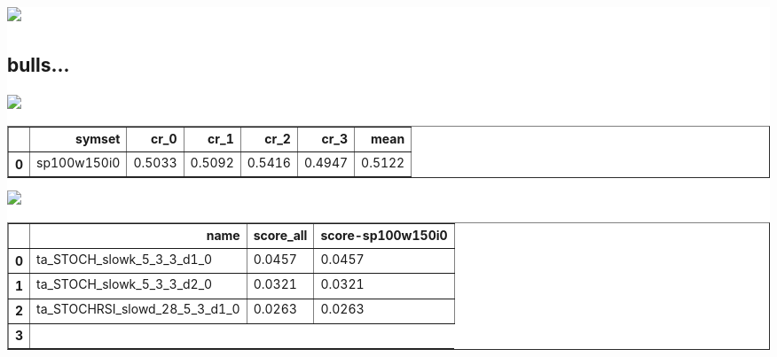 ![](./model_sp100_w150_crf_n2000_md6_ms10000_m2010-2017-1-1700-2010_v2013-2017-1-1700-2010_sscore_label_5_100-score_label_5_100_taTaBase1Ext4El.model.md.data/valid.png)
## bulls...

![](./model_sp100_w150_crf_n2000_md6_ms10000_m2010-2017-1-1700-2010_v2013-2017-1-1700-2010_sscore_label_5_100-score_label_5_100_taTaBase1Ext4El.model.md.data/model_pp.png)

<table border="1" class="dataframe">
  <thead>
    <tr style="text-align: right;">
      <th></th>
      <th>symset</th>
      <th>cr_0</th>
      <th>cr_1</th>
      <th>cr_2</th>
      <th>cr_3</th>
      <th>mean</th>
    </tr>
  </thead>
  <tbody>
    <tr>
      <th>0</th>
      <td>sp100w150i0</td>
      <td>0.5033</td>
      <td>0.5092</td>
      <td>0.5416</td>
      <td>0.4947</td>
      <td>0.5122</td>
    </tr>
  </tbody>
</table>

![](./model_sp100_w150_crf_n2000_md6_ms10000_m2010-2017-1-1700-2010_v2013-2017-1-1700-2010_sscore_label_5_100-score_label_5_100_taTaBase1Ext4El.model.md.data/valid_pp.png)

<table border="1" class="dataframe">
  <thead>
    <tr style="text-align: right;">
      <th></th>
      <th>name</th>
      <th>score_all</th>
      <th>score-sp100w150i0</th>
    </tr>
  </thead>
  <tbody>
    <tr>
      <th>0</th>
      <td>ta_STOCH_slowk_5_3_3_d1_0</td>
      <td>0.0457</td>
      <td>0.0457</td>
    </tr>
    <tr>
      <th>1</th>
      <td>ta_STOCH_slowk_5_3_3_d2_0</td>
      <td>0.0321</td>
      <td>0.0321</td>
    </tr>
    <tr>
      <th>2</th>
      <td>ta_STOCHRSI_slowd_28_5_3_d1_0</td>
      <td>0.0263</td>
      <td>0.0263</td>
    </tr>
    <tr>
      <th>3</th>